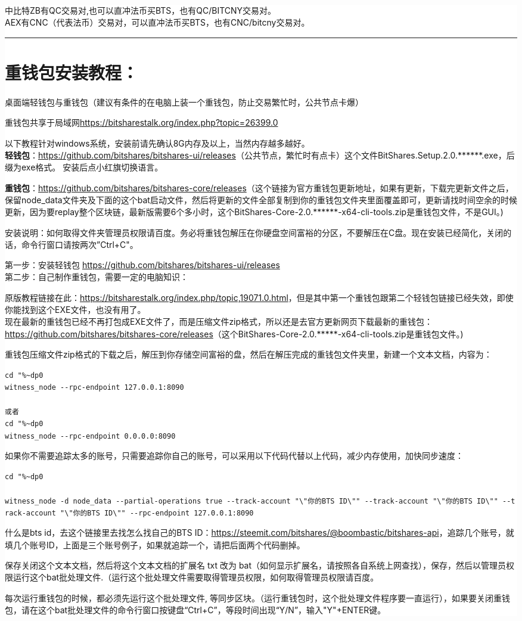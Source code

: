 
中比特ZB有QC交易对,也可以直冲法币买BTS，也有QC/BITCNY交易对。  
AEX有CNC（代表法币）交易对，可以直冲法币买BTS，也有CNC/bitcny交易对。 
***

# **重钱包安装教程：**


桌面端轻钱包与重钱包（建议有条件的在电脑上装一个重钱包，防止交易繁忙时，公共节点卡爆）  

重钱包共享于局域网<https://bitsharestalk.org/index.php?topic=26399.0>  

以下教程针对windows系统，安装前请先确认8G内存及以上，当然内存越多越好。  
**轻钱包**：<https://github.com/bitshares/bitshares-ui/releases>（公共节点，繁忙时有点卡）这个文件BitShares.Setup.2.0.******.exe，后缀为exe格式。 安装后点小红旗切换语言。  

**重钱包**：<https://github.com/bitshares/bitshares-core/releases>（这个链接为官方重钱包更新地址，如果有更新，下载完更新文件之后，保留node_data文件夹及下面的这个bat启动文件，然后将更新的文件全部复制到你的重钱包文件夹里面覆盖即可，更新请找时间空余的时候更新，因为要replay整个区块链，最新版需要6个多小时，这个BitShares-Core-2.0.******-x64-cli-tools.zip是重钱包文件，不是GUI。)

安装说明：如何取得文件夹管理员权限请百度。务必将重钱包解压在你硬盘空间富裕的分区，不要解压在C盘。现在安装已经简化，关闭的话，命令行窗口请按两次”Ctrl+C"。

第一步：安装轻钱包 <https://github.com/bitshares/bitshares-ui/releases>  
第二步：自己制作重钱包，需要一定的电脑知识：  

原版教程链接在此：<https://bitsharestalk.org/index.php/topic,19071.0.html>，但是其中第一个重钱包跟第二个轻钱包链接已经失效，即使你能找到这个EXE文件，也没有用了。  
现在最新的重钱包已经不再打包成EXE文件了，而是压缩文件zip格式，所以还是去官方更新网页下载最新的重钱包： <https://github.com/bitshares/bitshares-core/releases>（这个BitShares-Core-2.0.*****-x64-cli-tools.zip是重钱包文件。)  

重钱包压缩文件zip格式的下载之后，解压到你存储空间富裕的盘，然后在解压完成的重钱包文件夹里，新建一个文本文档，内容为：  

```
cd "%~dp0
witness_node --rpc-endpoint 127.0.0.1:8090

或者
cd "%~dp0
witness_node --rpc-endpoint 0.0.0.0:8090
```

如果你不需要追踪太多的账号，只需要追踪你自己的账号，可以采用以下代码代替以上代码，减少内存使用，加快同步速度：  

```
cd "%~dp0

witness_node -d node_data --partial-operations true --track-account "\"你的BTS ID\"" --track-account "\"你的BTS ID\"" --track-account "\"你的BTS ID\"" --rpc-endpoint 127.0.0.1:8090
```

什么是bts id，去这个链接里去找怎么找自己的BTS ID：<https://steemit.com/bitshares/@boombastic/bitshares-api>，追踪几个账号，就填几个账号ID，上面是三个账号例子，如果就追踪一个，请把后面两个代码删掉。  

保存关闭这个文本文档，然后将这个文本文档的扩展名 txt 改为 bat（如何显示扩展名，请按照各自系统上网查找），保存，然后以管理员权限运行这个bat批处理文件.（运行这个批处理文件需要取得管理员权限，如何取得管理员权限请百度。  

每次运行重钱包的时候，都必须先运行这个批处理文件, 等同步区块。（运行重钱包时，这个批处理文件程序要一直运行），如果要关闭重钱包，请在这个bat批处理文件的命令行窗口按键盘“Ctrl+C”，等段时间出现“Y/N”，输入"Y"+ENTER键。  
